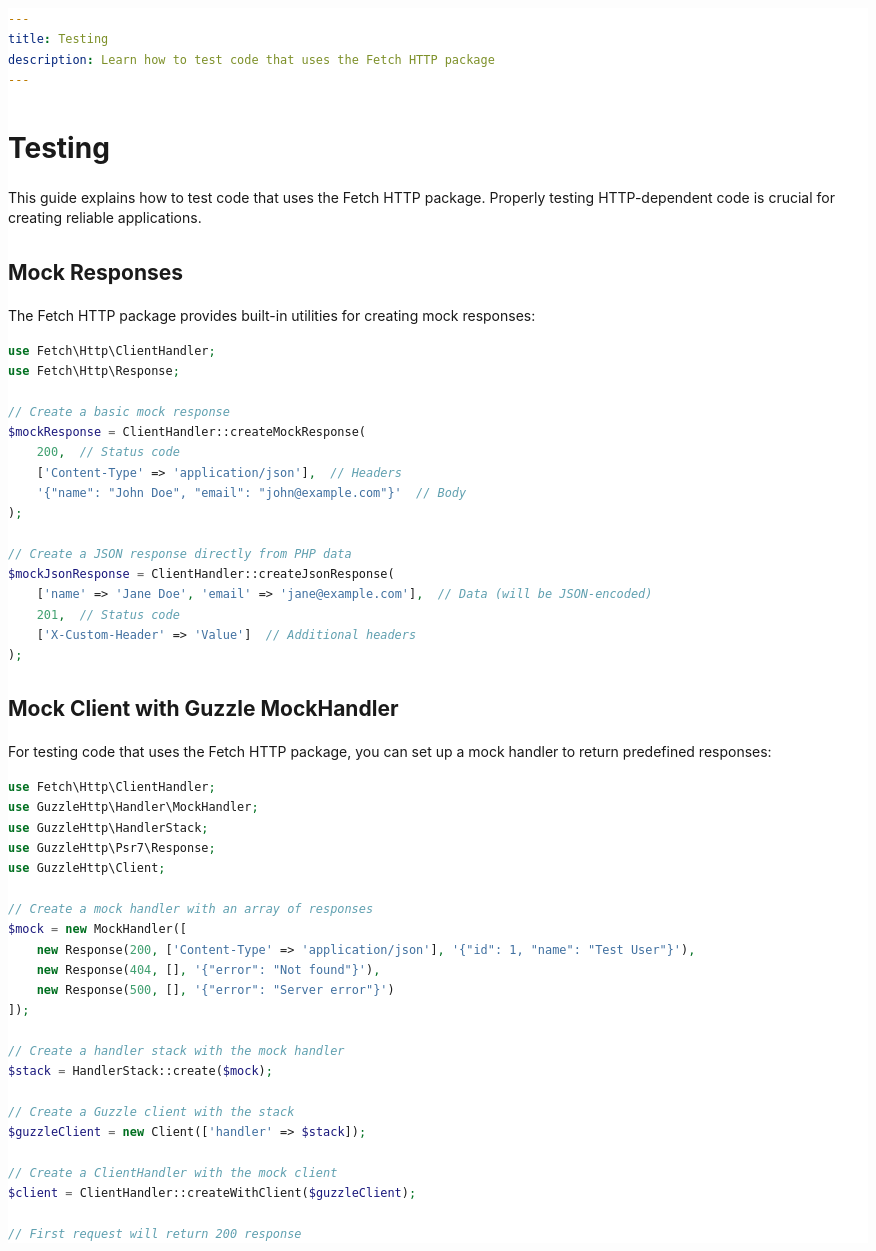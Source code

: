 ```yaml
---
title: Testing
description: Learn how to test code that uses the Fetch HTTP package
---
```


# Testing

This guide explains how to test code that uses the Fetch HTTP package. Properly testing HTTP-dependent code is crucial for creating reliable applications.

## Mock Responses

The Fetch HTTP package provides built-in utilities for creating mock responses:

```php
use Fetch\Http\ClientHandler;
use Fetch\Http\Response;

// Create a basic mock response
$mockResponse = ClientHandler::createMockResponse(
    200,  // Status code
    ['Content-Type' => 'application/json'],  // Headers
    '{"name": "John Doe", "email": "john@example.com"}'  // Body
);

// Create a JSON response directly from PHP data
$mockJsonResponse = ClientHandler::createJsonResponse(
    ['name' => 'Jane Doe', 'email' => 'jane@example.com'],  // Data (will be JSON-encoded)
    201,  // Status code
    ['X-Custom-Header' => 'Value']  // Additional headers
);
```

## Mock Client with Guzzle MockHandler

For testing code that uses the Fetch HTTP package, you can set up a mock handler to return predefined responses:

```php
use Fetch\Http\ClientHandler;
use GuzzleHttp\Handler\MockHandler;
use GuzzleHttp\HandlerStack;
use GuzzleHttp\Psr7\Response;
use GuzzleHttp\Client;

// Create a mock handler with an array of responses
$mock = new MockHandler([
    new Response(200, ['Content-Type' => 'application/json'], '{"id": 1, "name": "Test User"}'),
    new Response(404, [], '{"error": "Not found"}'),
    new Response(500, [], '{"error": "Server error"}')
]);

// Create a handler stack with the mock handler
$stack = HandlerStack::create($mock);

// Create a Guzzle client with the stack
$guzzleClient = new Client(['handler' => $stack]);

// Create a ClientHandler with the mock client
$client = ClientHandler::createWithClient($guzzleClient);

// First request will return 200 response
```